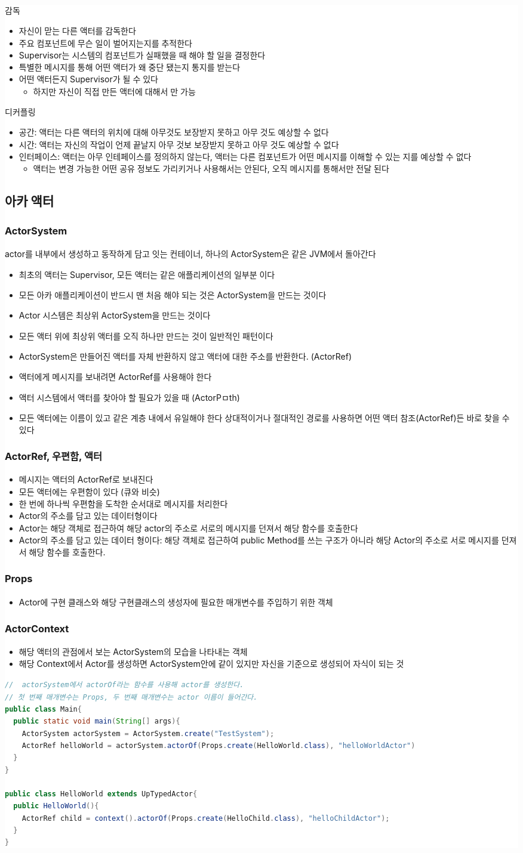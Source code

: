 감독

- 자신이 맏는 다른 액터를 감독한다
- 주요 컴포넌트에 무슨 일이 벌어지는지를 추적한다
- Supervisor는 시스템의 컴포넌트가 실패했을 때 해야 할 일을 결정한다
- 특별한 메시지를 통해 어떤 액터가 왜 중단 됐는지 통지를 받는다
- 어떤 액터든지 Supervisor가 될 수 있다
  - 하지만 자신이 직접 만든 액터에 대해서 만 가능

디커플링

- 공간: 액터는 다른 액터의 위치에 대해 아무것도 보장받지 못하고 아무 것도 예상할 수 없다
- 시간: 액터는 자신의 작업이 언제 끝날지 아무 것보 보장받지 못하고 아무 것도 예상할 수 없다
- 인터페이스: 액터는 아무 인테페이스를 정의하지 않는다, 액터는 다른 컴포넌트가 어떤 메시지를 이해할 수 있는 지를 예상할 수 없다
  - 액터는 변경 가능한 어떤 공유 정보도 가리키거나 사용해서는 안된다, 오직 메시지를 통해서만 전달 된다

## 아카 액터

### ActorSystem

actor를 내부에서 생성하고 동작하게 담고 잇는 컨테이너, 하나의 ActorSystem은 같은 JVM에서 돌아간다

- 최초의 액터는 Supervisor, 모든 액터는 같은 애플리케이션의 일부분 이다
- 모든 아카 애플리케이션이 반드시 맨 처음 해야 되는 것은 ActorSystem을 만드는 것이다
- Actor 시스템은 최상위 ActorSystem을 만드는 것이다
- 모든 액터 위에 최상위 액터를 오직 하나만 만드는 것이 일반적인 패턴이다

- ActorSystem은 만들어진 액터를 자체 반환하지 않고 액터에 대한 주소를 반환한다. (ActorRef)
- 액터에게 메시지를 보내려면 ActorRef를 사용해야 한다
- 액터 시스템에서 액터를 찾아야 할 필요가 있을 때 (ActorPㅁth)
- 모든 액터에는 이름이 있고 같은 계층 내에서 유일해야 한다
  상대적이거나 절대적인 경로를 사용하면 어떤 액터 참조(ActorRef)든 바로 찾을 수 있다

### ActorRef, 우편함, 액터

- 메시지는 액터의 ActorRef로 보내진다
- 모든 액터에는 우편함이 있다 (큐와 비슷)
- 한 번에 하나씩 우편함을 도착한 순서대로 메시지를 처리한다
- Actor의 주소를 담고 있는 데이터형이다
- Actor는 해당 객체로 접근하여 해당 actor의 주소로 서로의 메시지를 던져서 해당 함수를 호출한다
- Actor의 주소를 담고 있는 데이터 형이다: 해당 객체로 접근하여 public Method를 쓰는 구조가 아니라 해당 Actor의 주소로 서로 메시지를 던져서 해당 함수를 호출한다.

### Props

- Actor에 구현 클래스와 해당 구현클래스의 생성자에 필요한 매개변수를 주입하기 위한 객체

### ActorContext

- 해당 액터의 관점에서 보는 ActorSystem의 모습을 나타내는 객체
- 해당 Context에서 Actor를 생성하면 ActorSystem안에 같이 있지만 자신을 기준으로 생성되어 자식이 되는 것

```Java
//  actorSystem에서 actorOf라는 함수를 사용해 actor를 생성한다.
// 첫 번째 매개변수는 Props, 두 번째 매개변수는 actor 이름이 들어간다.
public class Main{
  public static void main(String[] args){
    ActorSystem actorSystem = ActorSystem.create("TestSystem");
    ActorRef helloWorld = actorSystem.actorOf(Props.create(HelloWorld.class), "helloWorldActor")
  }
}

public class HelloWorld extends UpTypedActor{
  public HelloWorld(){
    ActorRef child = context().actorOf(Props.create(HelloChild.class), "helloChildActor");
  }
}
```